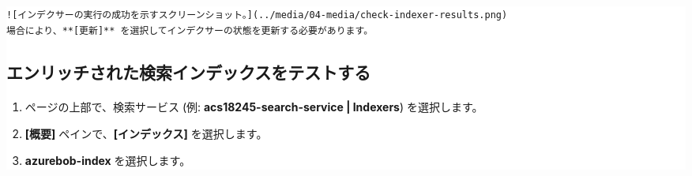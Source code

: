     ![インデクサーの実行の成功を示すスクリーンショット。](../media/04-media/check-indexer-results.png)
    場合により、**[更新]** を選択してインデクサーの状態を更新する必要があります。

## エンリッチされた検索インデックスをテストする

1. ページの上部で、検索サービス (例: **acs18245-search-service | Indexers**) を選択します。

1. **[概要]** ペインで、**[インデックス]** を選択します。
1. **azurebob-index** を選択します。
